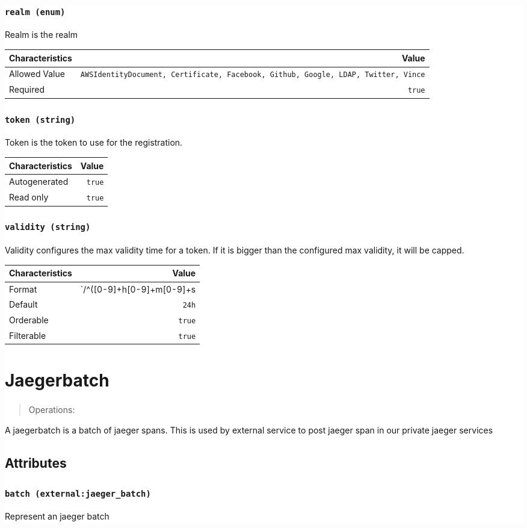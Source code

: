 ### `realm (enum)`

Realm is the realm

| Characteristics | Value                                                                              |
| -               | -:                                                                                 |
| Allowed Value   | `AWSIdentityDocument, Certificate, Facebook, Github, Google, LDAP, Twitter, Vince` |
| Required        | `true`                                                                             |

### `token (string)`

Token is the token to use for the registration.

| Characteristics | Value  |
| -               | -:     |
| Autogenerated   | `true` |
| Read only       | `true` |

### `validity (string)`

Validity configures the max validity time for a token. If it is bigger than the
configured max validity, it will be capped.

| Characteristics | Value                                                                                                             |
| -               | -:                                                                                                                |
| Format          | `/^([0-9]+h[0-9]+m[0-9]+s|[0-9]+m[0-9]+s|[0-9]+m[0-9]+s|[0-9]+h[0-9]+s|[0-9]+h[0-9]+m|[0-9]+s|[0-9]+h|[0-9]+m)$/` |
| Default         | `24h`                                                                                                             |
| Orderable       | `true`                                                                                                            |
| Filterable      | `true`                                                                                                            |

# Jaegerbatch

> Operations:

A jaegerbatch is a batch of jaeger spans. This is used by external service to
post jaeger span in our private jaeger services

## Attributes

### `batch (external:jaeger_batch)`

Represent an jaeger batch
